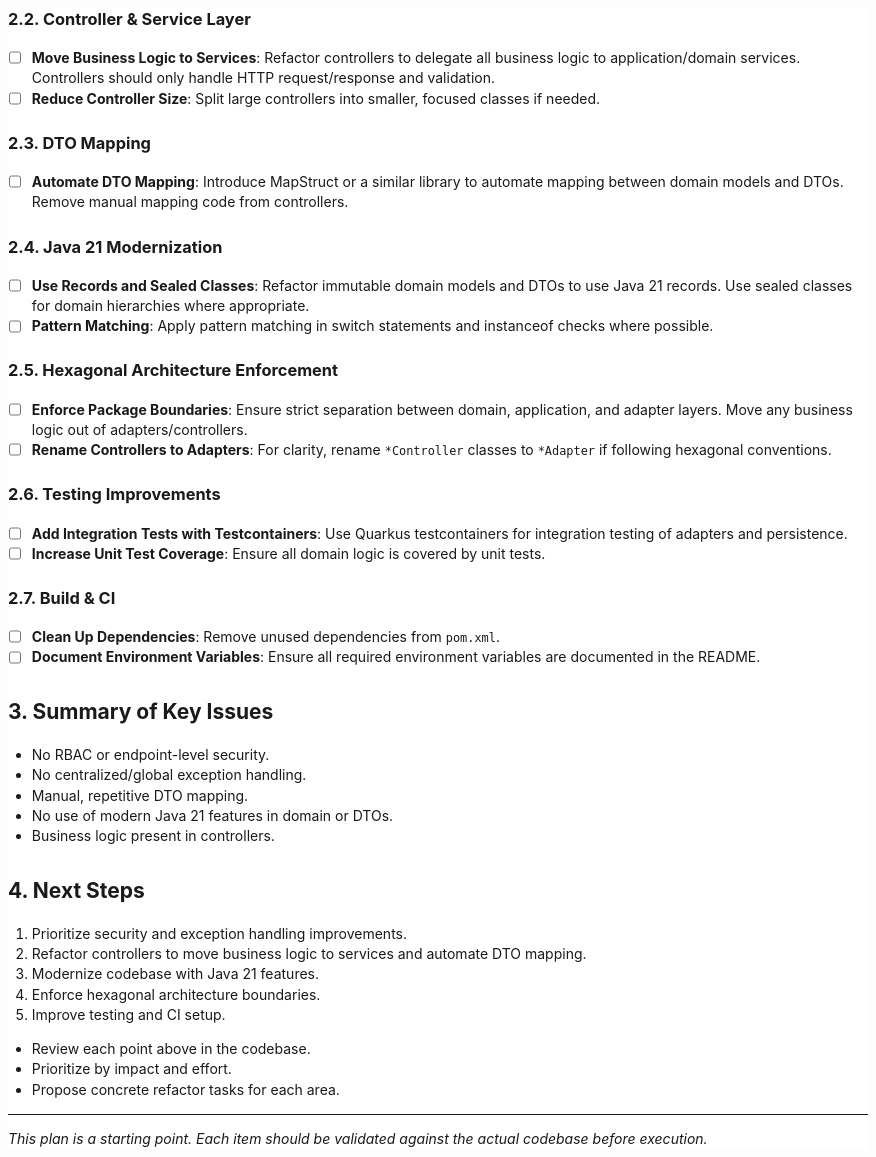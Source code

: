 ### 2.2. Controller & Service Layer
- [ ] **Move Business Logic to Services**: Refactor controllers to delegate all business logic to application/domain services. Controllers should only handle HTTP request/response and validation.
- [ ] **Reduce Controller Size**: Split large controllers into smaller, focused classes if needed.

### 2.3. DTO Mapping
- [ ] **Automate DTO Mapping**: Introduce MapStruct or a similar library to automate mapping between domain models and DTOs. Remove manual mapping code from controllers.

### 2.4. Java 21 Modernization
- [ ] **Use Records and Sealed Classes**: Refactor immutable domain models and DTOs to use Java 21 records. Use sealed classes for domain hierarchies where appropriate.
- [ ] **Pattern Matching**: Apply pattern matching in switch statements and instanceof checks where possible.

### 2.5. Hexagonal Architecture Enforcement
- [ ] **Enforce Package Boundaries**: Ensure strict separation between domain, application, and adapter layers. Move any business logic out of adapters/controllers.
- [ ] **Rename Controllers to Adapters**: For clarity, rename `*Controller` classes to `*Adapter` if following hexagonal conventions.

### 2.6. Testing Improvements
- [ ] **Add Integration Tests with Testcontainers**: Use Quarkus testcontainers for integration testing of adapters and persistence.
- [ ] **Increase Unit Test Coverage**: Ensure all domain logic is covered by unit tests.

### 2.7. Build & CI
- [ ] **Clean Up Dependencies**: Remove unused dependencies from `pom.xml`.
- [ ] **Document Environment Variables**: Ensure all required environment variables are documented in the README.

## 3. Summary of Key Issues
- No RBAC or endpoint-level security.
- No centralized/global exception handling.
- Manual, repetitive DTO mapping.
- No use of modern Java 21 features in domain or DTOs.
- Business logic present in controllers.

## 4. Next Steps
1. Prioritize security and exception handling improvements.
2. Refactor controllers to move business logic to services and automate DTO mapping.
3. Modernize codebase with Java 21 features.
4. Enforce hexagonal architecture boundaries.
5. Improve testing and CI setup.
- Review each point above in the codebase.
- Prioritize by impact and effort.
- Propose concrete refactor tasks for each area.

---
*This plan is a starting point. Each item should be validated against the actual codebase before execution.*
